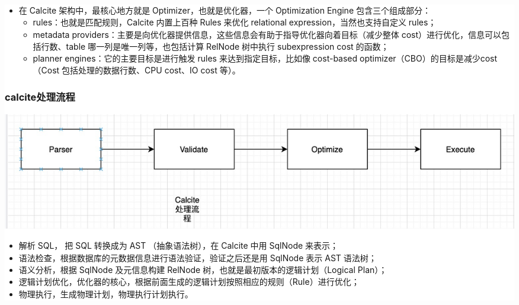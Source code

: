 * 在 Calcite 架构中，最核心地方就是 Optimizer，也就是优化器，一个 Optimization Engine 包含三个组成部分：
  * rules：也就是匹配规则，Calcite 内置上百种 Rules 来优化 relational expression，当然也支持自定义 rules；
  * metadata providers：主要是向优化器提供信息，这些信息会有助于指导优化器向着目标（减少整体 cost）进行优化，信息可以包括行数、table 哪一列是唯一列等，也包括计算 RelNode 树中执行 subexpression cost 的函数；
  * planner engines：它的主要目标是进行触发 rules 来达到指定目标，比如像 cost-based optimizer（CBO）的目标是减少cost（Cost 包括处理的数据行数、CPU cost、IO cost 等）。

### calcite处理流程

![](../img/calcite处理流程.jpg)

* 解析 SQL， 把 SQL 转换成为 AST （抽象语法树），在 Calcite 中用 SqlNode 来表示；
* 语法检查，根据数据库的元数据信息进行语法验证，验证之后还是用 SqlNode 表示 AST 语法树；
* 语义分析，根据 SqlNode 及元信息构建 RelNode 树，也就是最初版本的逻辑计划（Logical Plan）；
* 逻辑计划优化，优化器的核心，根据前面生成的逻辑计划按照相应的规则（Rule）进行优化；
* 物理执行，生成物理计划，物理执行计划执行。
